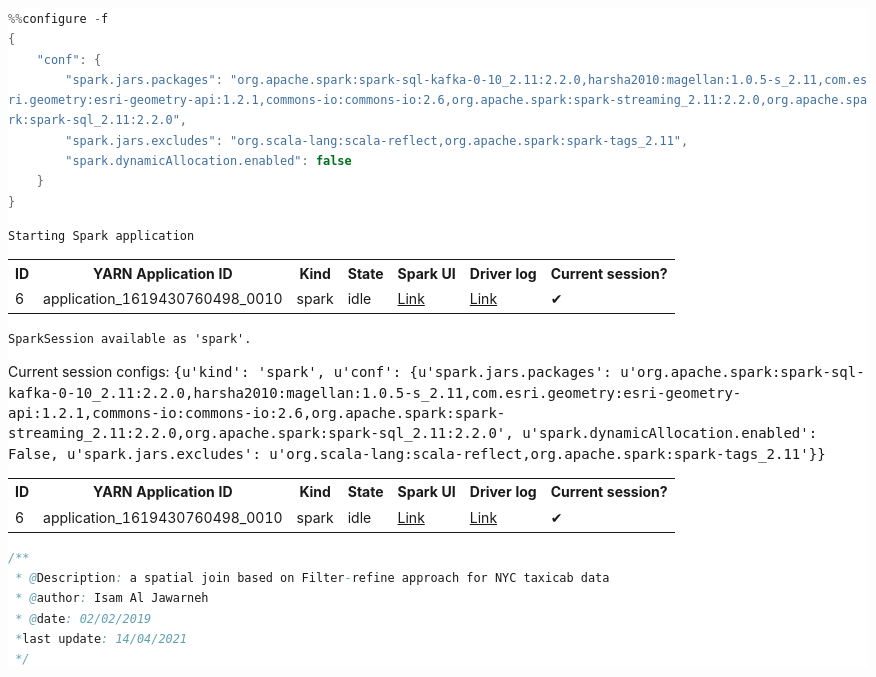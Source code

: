 

```scala
%%configure -f
{
    "conf": {
        "spark.jars.packages": "org.apache.spark:spark-sql-kafka-0-10_2.11:2.2.0,harsha2010:magellan:1.0.5-s_2.11,com.esri.geometry:esri-geometry-api:1.2.1,commons-io:commons-io:2.6,org.apache.spark:spark-streaming_2.11:2.2.0,org.apache.spark:spark-sql_2.11:2.2.0",
        "spark.jars.excludes": "org.scala-lang:scala-reflect,org.apache.spark:spark-tags_2.11",
        "spark.dynamicAllocation.enabled": false
    }
}
```

    Starting Spark application



<table>
<tr><th>ID</th><th>YARN Application ID</th><th>Kind</th><th>State</th><th>Spark UI</th><th>Driver log</th><th>Current session?</th></tr><tr><td>6</td><td>application_1619430760498_0010</td><td>spark</td><td>idle</td><td><a target="_blank" href="http://hn1-meteom.rczfdzygpd0udm3vfqzi0v2z5a.fx.internal.cloudapp.net:8088/proxy/application_1619430760498_0010/">Link</a></td><td><a target="_blank" href="http://wn2-meteom.rczfdzygpd0udm3vfqzi0v2z5a.fx.internal.cloudapp.net:30060/node/containerlogs/container_1619430760498_0010_01_000001/livy">Link</a></td><td>✔</td></tr></table>


    SparkSession available as 'spark'.



Current session configs: <tt>{u'kind': 'spark', u'conf': {u'spark.jars.packages': u'org.apache.spark:spark-sql-kafka-0-10_2.11:2.2.0,harsha2010:magellan:1.0.5-s_2.11,com.esri.geometry:esri-geometry-api:1.2.1,commons-io:commons-io:2.6,org.apache.spark:spark-streaming_2.11:2.2.0,org.apache.spark:spark-sql_2.11:2.2.0', u'spark.dynamicAllocation.enabled': False, u'spark.jars.excludes': u'org.scala-lang:scala-reflect,org.apache.spark:spark-tags_2.11'}}</tt><br>



<table>
<tr><th>ID</th><th>YARN Application ID</th><th>Kind</th><th>State</th><th>Spark UI</th><th>Driver log</th><th>Current session?</th></tr><tr><td>6</td><td>application_1619430760498_0010</td><td>spark</td><td>idle</td><td><a target="_blank" href="http://hn1-meteom.rczfdzygpd0udm3vfqzi0v2z5a.fx.internal.cloudapp.net:8088/proxy/application_1619430760498_0010/">Link</a></td><td><a target="_blank" href="http://wn2-meteom.rczfdzygpd0udm3vfqzi0v2z5a.fx.internal.cloudapp.net:30060/node/containerlogs/container_1619430760498_0010_01_000001/livy">Link</a></td><td>✔</td></tr></table>



```scala
/**
 * @Description: a spatial join based on Filter-refine approach for NYC taxicab data
 * @author: Isam Al Jawarneh
 * @date: 02/02/2019
 *last update: 14/04/2021
 */
```

